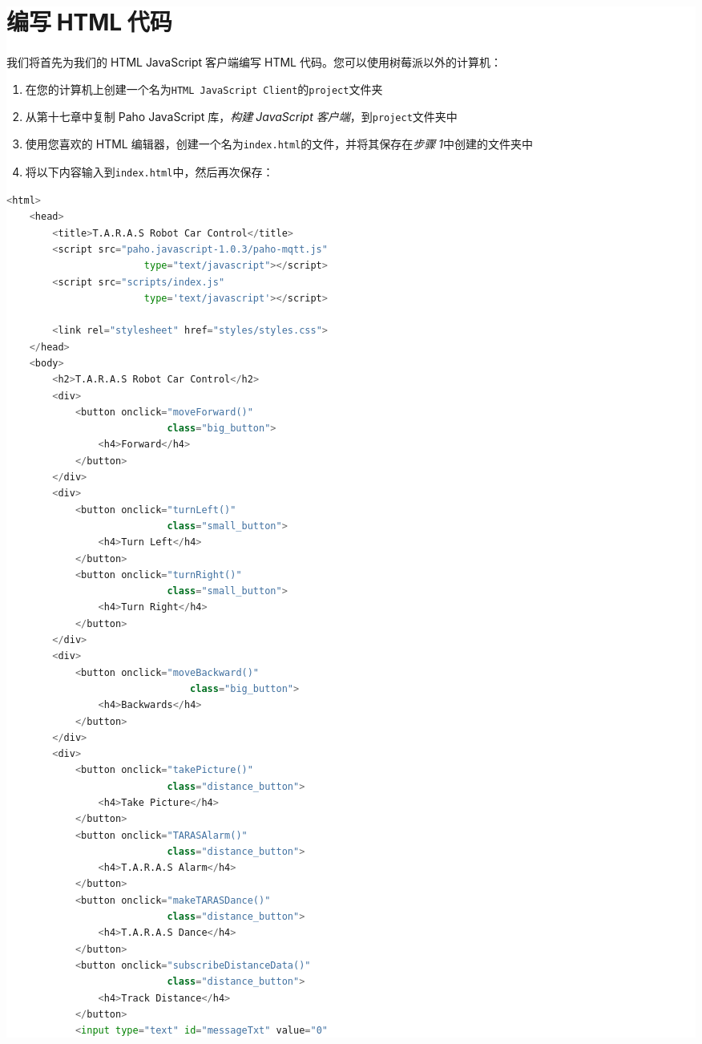 # 编写 HTML 代码

我们将首先为我们的 HTML JavaScript 客户端编写 HTML 代码。您可以使用树莓派以外的计算机：

1.  在您的计算机上创建一个名为`HTML JavaScript Client`的`project`文件夹

1.  从第十七章中复制 Paho JavaScript 库，*构建 JavaScript 客户端*，到`project`文件夹中

1.  使用您喜欢的 HTML 编辑器，创建一个名为`index.html`的文件，并将其保存在*步骤 1*中创建的文件夹中

1.  将以下内容输入到`index.html`中，然后再次保存：

```py
<html>
    <head>
        <title>T.A.R.A.S Robot Car Control</title>
        <script src="paho.javascript-1.0.3/paho-mqtt.js" 
                        type="text/javascript"></script>        
        <script src="scripts/index.js"        
                        type='text/javascript'></script>            

        <link rel="stylesheet" href="styles/styles.css">        
    </head>
    <body>
        <h2>T.A.R.A.S Robot Car Control</h2>
        <div>
            <button onclick="moveForward()" 
                            class="big_button">    
                <h4>Forward</h4>
            </button>
        </div>
        <div>
            <button onclick="turnLeft()" 
                            class="small_button">
                <h4>Turn Left</h4>
            </button>
            <button onclick="turnRight()" 
                            class="small_button">
                <h4>Turn Right</h4>
            </button>
        </div>
        <div>
            <button onclick="moveBackward()" 
                                class="big_button">        
                <h4>Backwards</h4>
            </button>
        </div>
        <div>
            <button onclick="takePicture()" 
                            class="distance_button">        
                <h4>Take Picture</h4>
            </button>
            <button onclick="TARASAlarm()" 
                            class="distance_button">        
                <h4>T.A.R.A.S Alarm</h4>
            </button>
            <button onclick="makeTARASDance()" 
                            class="distance_button">        
                <h4>T.A.R.A.S Dance</h4>
            </button>
            <button onclick="subscribeDistanceData()" 
                            class="distance_button">
                <h4>Track Distance</h4>
            </button>
            <input type="text" id="messageTxt" value="0" 
```